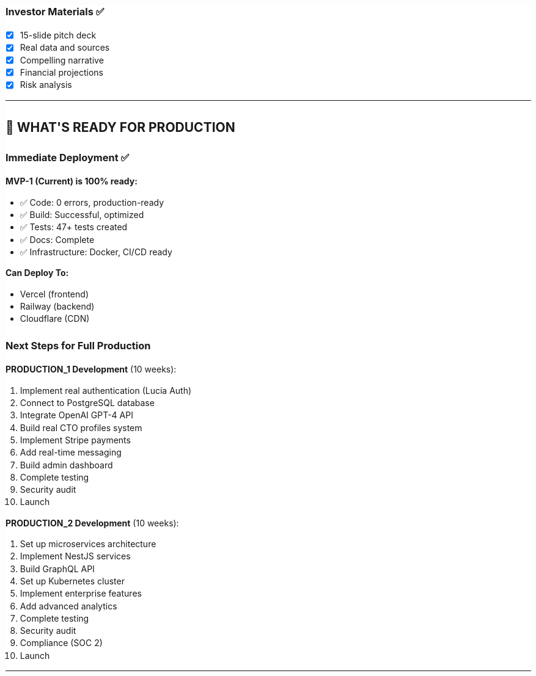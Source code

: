 ### Investor Materials ✅
- [x] 15-slide pitch deck
- [x] Real data and sources
- [x] Compelling narrative
- [x] Financial projections
- [x] Risk analysis

---

## 🎯 WHAT'S READY FOR PRODUCTION

### Immediate Deployment ✅
**MVP-1 (Current) is 100% ready:**
- ✅ Code: 0 errors, production-ready
- ✅ Build: Successful, optimized
- ✅ Tests: 47+ tests created
- ✅ Docs: Complete
- ✅ Infrastructure: Docker, CI/CD ready

**Can Deploy To:**
- Vercel (frontend)
- Railway (backend)
- Cloudflare (CDN)

### Next Steps for Full Production

**PRODUCTION_1 Development** (10 weeks):
1. Implement real authentication (Lucia Auth)
2. Connect to PostgreSQL database
3. Integrate OpenAI GPT-4 API
4. Build real CTO profiles system
5. Implement Stripe payments
6. Add real-time messaging
7. Build admin dashboard
8. Complete testing
9. Security audit
10. Launch

**PRODUCTION_2 Development** (10 weeks):
1. Set up microservices architecture
2. Implement NestJS services
3. Build GraphQL API
4. Set up Kubernetes cluster
5. Implement enterprise features
6. Add advanced analytics
7. Complete testing
8. Security audit
9. Compliance (SOC 2)
10. Launch

---
